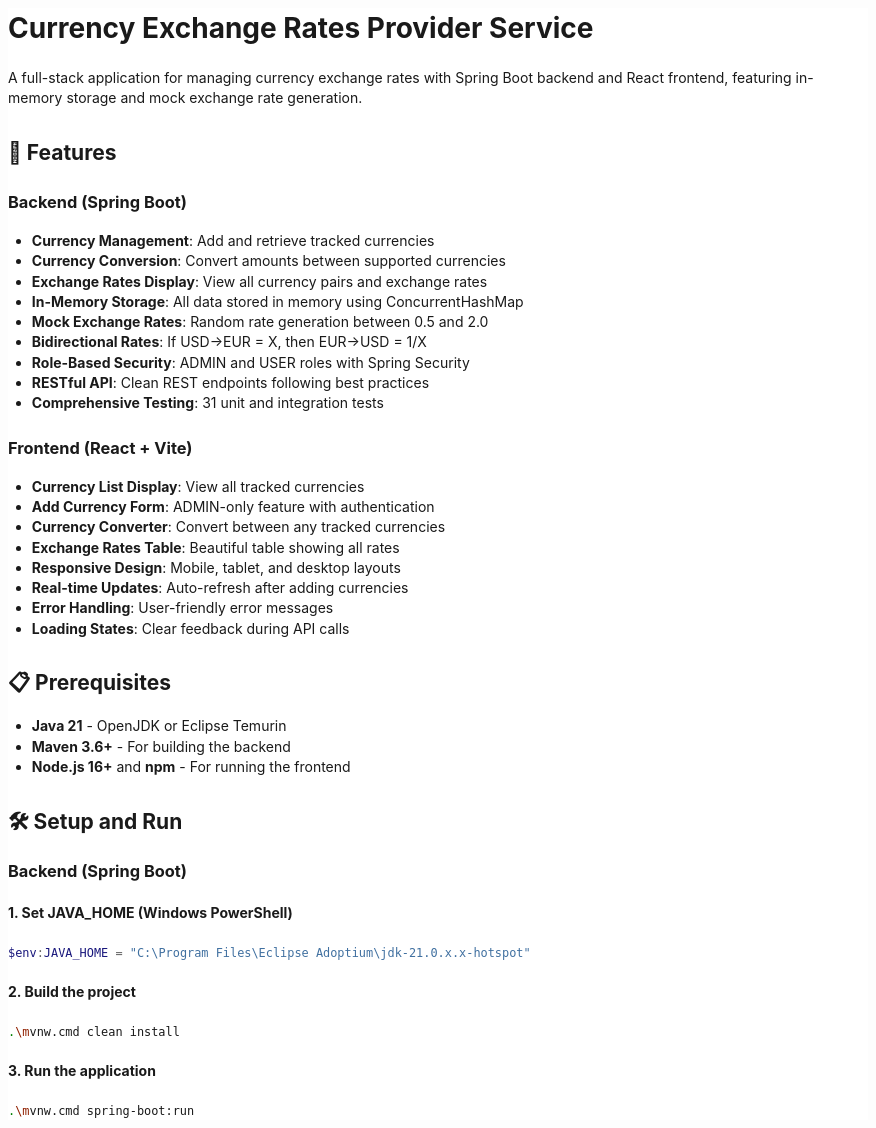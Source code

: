 # Currency Exchange Rates Provider Service

A full-stack application for managing currency exchange rates with Spring Boot backend and React frontend, featuring in-memory storage and mock exchange rate generation.

## 🚀 Features

### Backend (Spring Boot)
- **Currency Management**: Add and retrieve tracked currencies
- **Currency Conversion**: Convert amounts between supported currencies  
- **Exchange Rates Display**: View all currency pairs and exchange rates
- **In-Memory Storage**: All data stored in memory using ConcurrentHashMap
- **Mock Exchange Rates**: Random rate generation between 0.5 and 2.0
- **Bidirectional Rates**: If USD→EUR = X, then EUR→USD = 1/X
- **Role-Based Security**: ADMIN and USER roles with Spring Security
- **RESTful API**: Clean REST endpoints following best practices
- **Comprehensive Testing**: 31 unit and integration tests

### Frontend (React + Vite)
- **Currency List Display**: View all tracked currencies
- **Add Currency Form**: ADMIN-only feature with authentication
- **Currency Converter**: Convert between any tracked currencies
- **Exchange Rates Table**: Beautiful table showing all rates
- **Responsive Design**: Mobile, tablet, and desktop layouts
- **Real-time Updates**: Auto-refresh after adding currencies
- **Error Handling**: User-friendly error messages
- **Loading States**: Clear feedback during API calls

## 📋 Prerequisites

- **Java 21** - OpenJDK or Eclipse Temurin
- **Maven 3.6+** - For building the backend
- **Node.js 16+** and **npm** - For running the frontend

## 🛠️ Setup and Run

### Backend (Spring Boot)

#### 1. Set JAVA_HOME (Windows PowerShell)
```powershell
$env:JAVA_HOME = "C:\Program Files\Eclipse Adoptium\jdk-21.0.x.x-hotspot"
```

#### 2. Build the project
```bash
.\mvnw.cmd clean install
```

#### 3. Run the application
```bash
.\mvnw.cmd spring-boot:run
```
